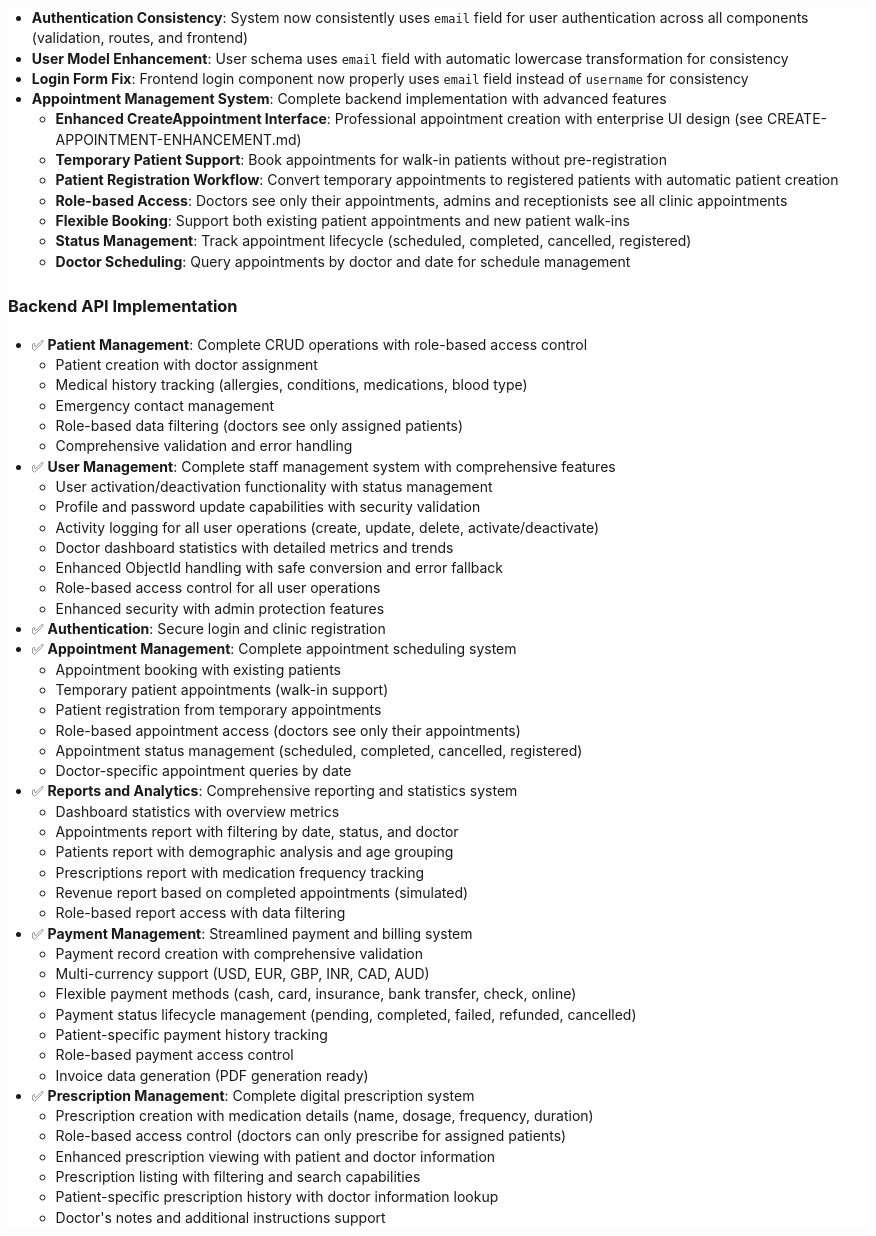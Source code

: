 - **Authentication Consistency**: System now consistently uses `email` field for user authentication across all components (validation, routes, and frontend)
- **User Model Enhancement**: User schema uses `email` field with automatic lowercase transformation for consistency
- **Login Form Fix**: Frontend login component now properly uses `email` field instead of `username` for consistency
- **Appointment Management System**: Complete backend implementation with advanced features
  - **Enhanced CreateAppointment Interface**: Professional appointment creation with enterprise UI design (see CREATE-APPOINTMENT-ENHANCEMENT.md)
  - **Temporary Patient Support**: Book appointments for walk-in patients without pre-registration
  - **Patient Registration Workflow**: Convert temporary appointments to registered patients with automatic patient creation
  - **Role-based Access**: Doctors see only their appointments, admins and receptionists see all clinic appointments
  - **Flexible Booking**: Support both existing patient appointments and new patient walk-ins
  - **Status Management**: Track appointment lifecycle (scheduled, completed, cancelled, registered)
  - **Doctor Scheduling**: Query appointments by doctor and date for schedule management

### Backend API Implementation
- ✅ **Patient Management**: Complete CRUD operations with role-based access control
  - Patient creation with doctor assignment
  - Medical history tracking (allergies, conditions, medications, blood type)
  - Emergency contact management
  - Role-based data filtering (doctors see only assigned patients)
  - Comprehensive validation and error handling
- ✅ **User Management**: Complete staff management system with comprehensive features
  - User activation/deactivation functionality with status management
  - Profile and password update capabilities with security validation
  - Activity logging for all user operations (create, update, delete, activate/deactivate)
  - Doctor dashboard statistics with detailed metrics and trends
  - Enhanced ObjectId handling with safe conversion and error fallback
  - Role-based access control for all user operations
  - Enhanced security with admin protection features
- ✅ **Authentication**: Secure login and clinic registration
- ✅ **Appointment Management**: Complete appointment scheduling system
  - Appointment booking with existing patients
  - Temporary patient appointments (walk-in support)
  - Patient registration from temporary appointments
  - Role-based appointment access (doctors see only their appointments)
  - Appointment status management (scheduled, completed, cancelled, registered)
  - Doctor-specific appointment queries by date
- ✅ **Reports and Analytics**: Comprehensive reporting and statistics system
  - Dashboard statistics with overview metrics
  - Appointments report with filtering by date, status, and doctor
  - Patients report with demographic analysis and age grouping
  - Prescriptions report with medication frequency tracking
  - Revenue report based on completed appointments (simulated)
  - Role-based report access with data filtering
- ✅ **Payment Management**: Streamlined payment and billing system
  - Payment record creation with comprehensive validation
  - Multi-currency support (USD, EUR, GBP, INR, CAD, AUD)
  - Flexible payment methods (cash, card, insurance, bank transfer, check, online)
  - Payment status lifecycle management (pending, completed, failed, refunded, cancelled)
  - Patient-specific payment history tracking
  - Role-based payment access control
  - Invoice data generation (PDF generation ready)
- ✅ **Prescription Management**: Complete digital prescription system
  - Prescription creation with medication details (name, dosage, frequency, duration)
  - Role-based access control (doctors can only prescribe for assigned patients)
  - Enhanced prescription viewing with patient and doctor information
  - Prescription listing with filtering and search capabilities
  - Patient-specific prescription history with doctor information lookup
  - Doctor's notes and additional instructions support